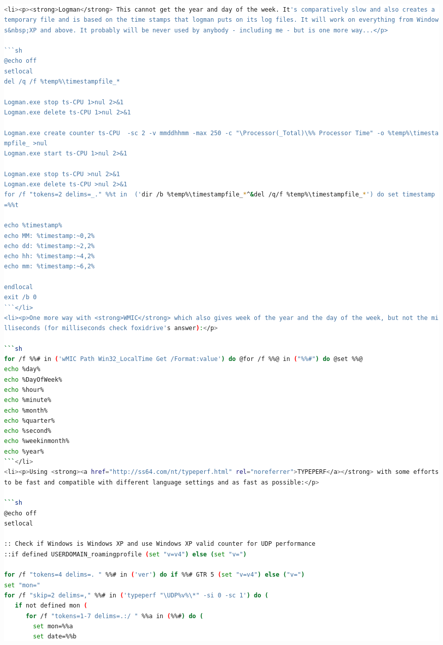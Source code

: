 ```sh
<li><p><strong>Logman</strong> This cannot get the year and day of the week. It's comparatively slow and also creates a temporary file and is based on the time stamps that logman puts on its log files. It will work on everything from Windows&nbsp;XP and above. It probably will be never used by anybody - including me - but is one more way...</p>

```sh
@echo off
setlocal
del /q /f %temp%\timestampfile_*

Logman.exe stop ts-CPU 1>nul 2>&1
Logman.exe delete ts-CPU 1>nul 2>&1

Logman.exe create counter ts-CPU  -sc 2 -v mmddhhmm -max 250 -c "\Processor(_Total)\%% Processor Time" -o %temp%\timestampfile_ >nul
Logman.exe start ts-CPU 1>nul 2>&1

Logman.exe stop ts-CPU >nul 2>&1
Logman.exe delete ts-CPU >nul 2>&1
for /f "tokens=2 delims=_." %%t in  ('dir /b %temp%\timestampfile_*^&del /q/f %temp%\timestampfile_*') do set timestamp=%%t

echo %timestamp%
echo MM: %timestamp:~0,2%
echo dd: %timestamp:~2,2%
echo hh: %timestamp:~4,2%
echo mm: %timestamp:~6,2%

endlocal
exit /b 0
```</li>
<li><p>One more way with <strong>WMIC</strong> which also gives week of the year and the day of the week, but not the milliseconds (for milliseconds check foxidrive's answer):</p>

```sh
for /f %%# in ('wMIC Path Win32_LocalTime Get /Format:value') do @for /f %%@ in ("%%#") do @set %%@
echo %day%
echo %DayOfWeek%
echo %hour%
echo %minute%
echo %month%
echo %quarter%
echo %second%
echo %weekinmonth%
echo %year%
```</li>
<li><p>Using <strong><a href="http://ss64.com/nt/typeperf.html" rel="noreferrer">TYPEPERF</a></strong> with some efforts to be fast and compatible with different language settings and as fast as possible:</p>

```sh
@echo off
setlocal

:: Check if Windows is Windows XP and use Windows XP valid counter for UDP performance
::if defined USERDOMAIN_roamingprofile (set "v=v4") else (set "v=")

for /f "tokens=4 delims=. " %%# in ('ver') do if %%# GTR 5 (set "v=v4") else ("v=")
set "mon="
for /f "skip=2 delims=," %%# in ('typeperf "\UDP%v%\*" -si 0 -sc 1') do (
   if not defined mon (
      for /f "tokens=1-7 delims=.:/ " %%a in (%%#) do (
        set mon=%%a
        set date=%%b
```